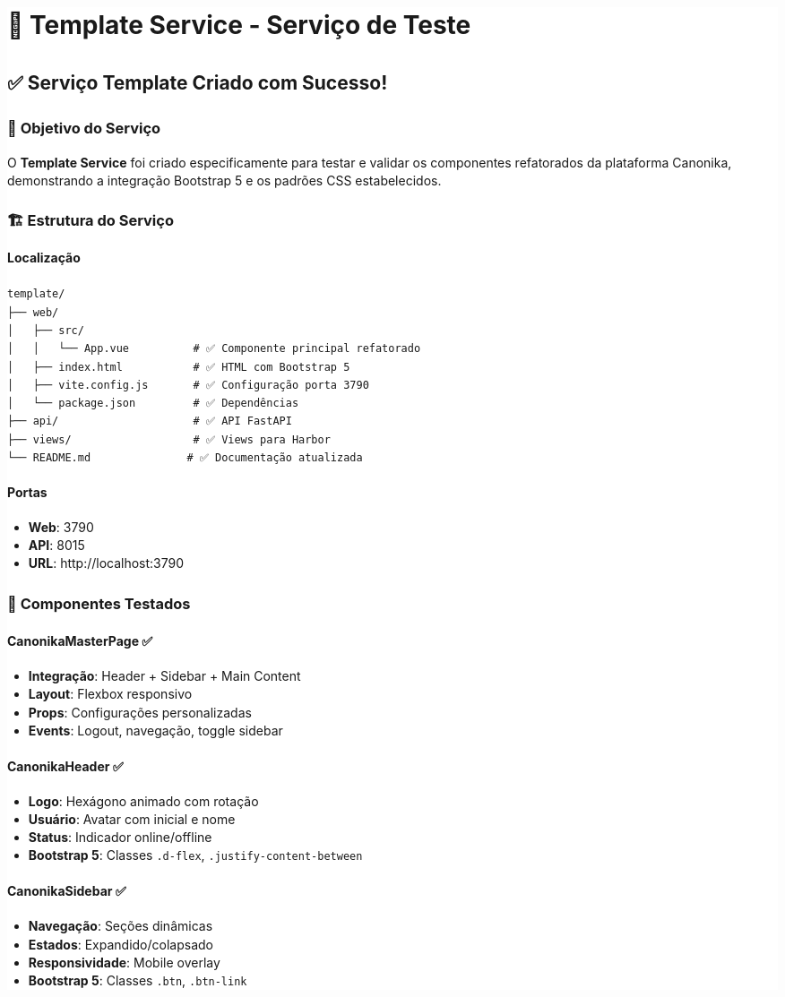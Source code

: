# 🧪 Template Service - Serviço de Teste

## ✅ **Serviço Template Criado com Sucesso!**

### 🎯 **Objetivo do Serviço**
O **Template Service** foi criado especificamente para testar e validar os componentes refatorados da plataforma Canonika, demonstrando a integração Bootstrap 5 e os padrões CSS estabelecidos.

### 🏗️ **Estrutura do Serviço**

#### **Localização**
```
template/
├── web/
│   ├── src/
│   │   └── App.vue          # ✅ Componente principal refatorado
│   ├── index.html           # ✅ HTML com Bootstrap 5
│   ├── vite.config.js       # ✅ Configuração porta 3790
│   └── package.json         # ✅ Dependências
├── api/                     # ✅ API FastAPI
├── views/                   # ✅ Views para Harbor
└── README.md               # ✅ Documentação atualizada
```

#### **Portas**
- **Web**: 3790
- **API**: 8015
- **URL**: http://localhost:3790

### 🧩 **Componentes Testados**

#### **CanonikaMasterPage** ✅
- **Integração**: Header + Sidebar + Main Content
- **Layout**: Flexbox responsivo
- **Props**: Configurações personalizadas
- **Events**: Logout, navegação, toggle sidebar

#### **CanonikaHeader** ✅
- **Logo**: Hexágono animado com rotação
- **Usuário**: Avatar com inicial e nome
- **Status**: Indicador online/offline
- **Bootstrap 5**: Classes `.d-flex`, `.justify-content-between`

#### **CanonikaSidebar** ✅
- **Navegação**: Seções dinâmicas
- **Estados**: Expandido/colapsado
- **Responsividade**: Mobile overlay
- **Bootstrap 5**: Classes `.btn`, `.btn-link`

